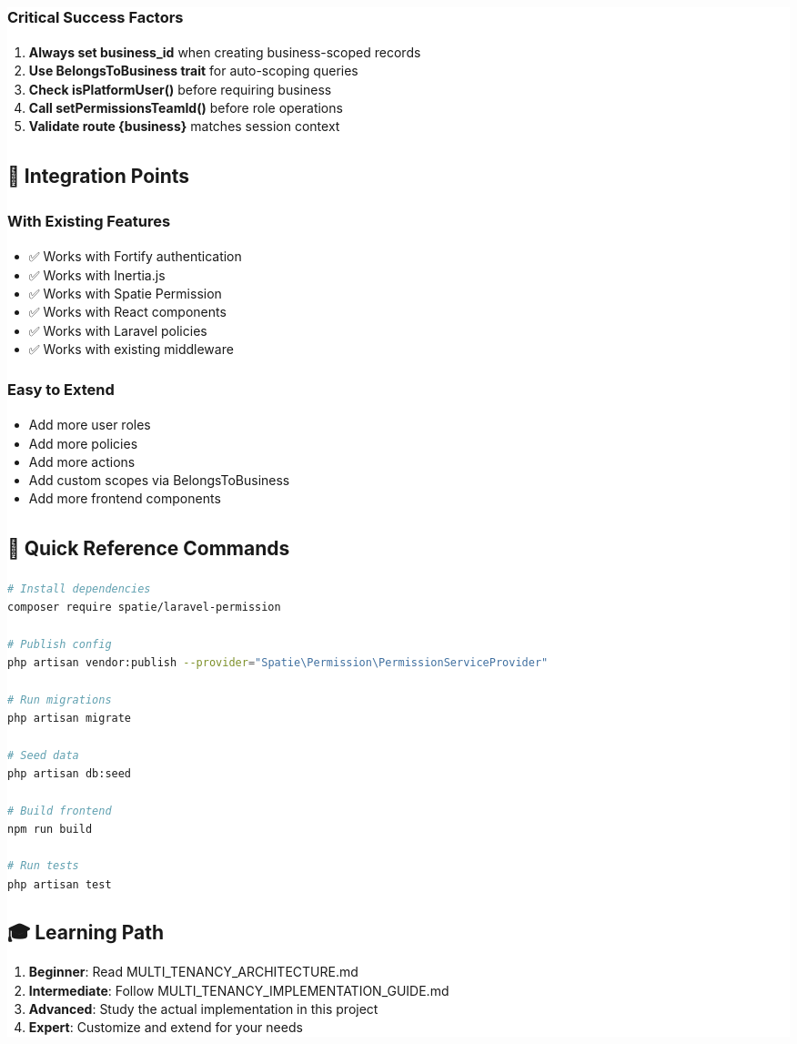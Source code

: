 ### Critical Success Factors
1. **Always set business_id** when creating business-scoped records
2. **Use BelongsToBusiness trait** for auto-scoping queries
3. **Check isPlatformUser()** before requiring business
4. **Call setPermissionsTeamId()** before role operations
5. **Validate route {business}** matches session context

## 🔗 Integration Points

### With Existing Features
- ✅ Works with Fortify authentication
- ✅ Works with Inertia.js
- ✅ Works with Spatie Permission
- ✅ Works with React components
- ✅ Works with Laravel policies
- ✅ Works with existing middleware

### Easy to Extend
- Add more user roles
- Add more policies
- Add more actions
- Add custom scopes via BelongsToBusiness
- Add more frontend components

## 📝 Quick Reference Commands

```bash
# Install dependencies
composer require spatie/laravel-permission

# Publish config
php artisan vendor:publish --provider="Spatie\Permission\PermissionServiceProvider"

# Run migrations
php artisan migrate

# Seed data
php artisan db:seed

# Build frontend
npm run build

# Run tests
php artisan test
```

## 🎓 Learning Path

1. **Beginner**: Read MULTI_TENANCY_ARCHITECTURE.md
2. **Intermediate**: Follow MULTI_TENANCY_IMPLEMENTATION_GUIDE.md
3. **Advanced**: Study the actual implementation in this project
4. **Expert**: Customize and extend for your needs
